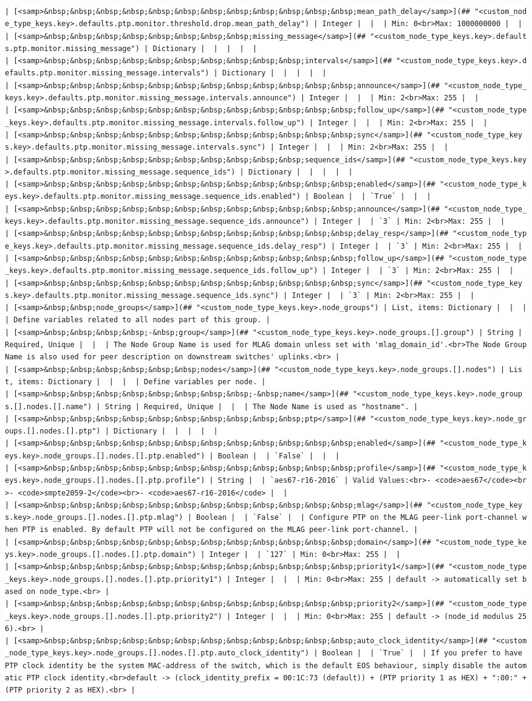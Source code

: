     | [<samp>&nbsp;&nbsp;&nbsp;&nbsp;&nbsp;&nbsp;&nbsp;&nbsp;&nbsp;&nbsp;&nbsp;&nbsp;mean_path_delay</samp>](## "<custom_node_type_keys.key>.defaults.ptp.monitor.threshold.drop.mean_path_delay") | Integer |  |  | Min: 0<br>Max: 1000000000 |  |
    | [<samp>&nbsp;&nbsp;&nbsp;&nbsp;&nbsp;&nbsp;&nbsp;&nbsp;missing_message</samp>](## "<custom_node_type_keys.key>.defaults.ptp.monitor.missing_message") | Dictionary |  |  |  |  |
    | [<samp>&nbsp;&nbsp;&nbsp;&nbsp;&nbsp;&nbsp;&nbsp;&nbsp;&nbsp;&nbsp;intervals</samp>](## "<custom_node_type_keys.key>.defaults.ptp.monitor.missing_message.intervals") | Dictionary |  |  |  |  |
    | [<samp>&nbsp;&nbsp;&nbsp;&nbsp;&nbsp;&nbsp;&nbsp;&nbsp;&nbsp;&nbsp;&nbsp;&nbsp;announce</samp>](## "<custom_node_type_keys.key>.defaults.ptp.monitor.missing_message.intervals.announce") | Integer |  |  | Min: 2<br>Max: 255 |  |
    | [<samp>&nbsp;&nbsp;&nbsp;&nbsp;&nbsp;&nbsp;&nbsp;&nbsp;&nbsp;&nbsp;&nbsp;&nbsp;follow_up</samp>](## "<custom_node_type_keys.key>.defaults.ptp.monitor.missing_message.intervals.follow_up") | Integer |  |  | Min: 2<br>Max: 255 |  |
    | [<samp>&nbsp;&nbsp;&nbsp;&nbsp;&nbsp;&nbsp;&nbsp;&nbsp;&nbsp;&nbsp;&nbsp;&nbsp;sync</samp>](## "<custom_node_type_keys.key>.defaults.ptp.monitor.missing_message.intervals.sync") | Integer |  |  | Min: 2<br>Max: 255 |  |
    | [<samp>&nbsp;&nbsp;&nbsp;&nbsp;&nbsp;&nbsp;&nbsp;&nbsp;&nbsp;&nbsp;sequence_ids</samp>](## "<custom_node_type_keys.key>.defaults.ptp.monitor.missing_message.sequence_ids") | Dictionary |  |  |  |  |
    | [<samp>&nbsp;&nbsp;&nbsp;&nbsp;&nbsp;&nbsp;&nbsp;&nbsp;&nbsp;&nbsp;&nbsp;&nbsp;enabled</samp>](## "<custom_node_type_keys.key>.defaults.ptp.monitor.missing_message.sequence_ids.enabled") | Boolean |  | `True` |  |  |
    | [<samp>&nbsp;&nbsp;&nbsp;&nbsp;&nbsp;&nbsp;&nbsp;&nbsp;&nbsp;&nbsp;&nbsp;&nbsp;announce</samp>](## "<custom_node_type_keys.key>.defaults.ptp.monitor.missing_message.sequence_ids.announce") | Integer |  | `3` | Min: 2<br>Max: 255 |  |
    | [<samp>&nbsp;&nbsp;&nbsp;&nbsp;&nbsp;&nbsp;&nbsp;&nbsp;&nbsp;&nbsp;&nbsp;&nbsp;delay_resp</samp>](## "<custom_node_type_keys.key>.defaults.ptp.monitor.missing_message.sequence_ids.delay_resp") | Integer |  | `3` | Min: 2<br>Max: 255 |  |
    | [<samp>&nbsp;&nbsp;&nbsp;&nbsp;&nbsp;&nbsp;&nbsp;&nbsp;&nbsp;&nbsp;&nbsp;&nbsp;follow_up</samp>](## "<custom_node_type_keys.key>.defaults.ptp.monitor.missing_message.sequence_ids.follow_up") | Integer |  | `3` | Min: 2<br>Max: 255 |  |
    | [<samp>&nbsp;&nbsp;&nbsp;&nbsp;&nbsp;&nbsp;&nbsp;&nbsp;&nbsp;&nbsp;&nbsp;&nbsp;sync</samp>](## "<custom_node_type_keys.key>.defaults.ptp.monitor.missing_message.sequence_ids.sync") | Integer |  | `3` | Min: 2<br>Max: 255 |  |
    | [<samp>&nbsp;&nbsp;node_groups</samp>](## "<custom_node_type_keys.key>.node_groups") | List, items: Dictionary |  |  |  | Define variables related to all nodes part of this group. |
    | [<samp>&nbsp;&nbsp;&nbsp;&nbsp;-&nbsp;group</samp>](## "<custom_node_type_keys.key>.node_groups.[].group") | String | Required, Unique |  |  | The Node Group Name is used for MLAG domain unless set with 'mlag_domain_id'.<br>The Node Group Name is also used for peer description on downstream switches' uplinks.<br> |
    | [<samp>&nbsp;&nbsp;&nbsp;&nbsp;&nbsp;&nbsp;nodes</samp>](## "<custom_node_type_keys.key>.node_groups.[].nodes") | List, items: Dictionary |  |  |  | Define variables per node. |
    | [<samp>&nbsp;&nbsp;&nbsp;&nbsp;&nbsp;&nbsp;&nbsp;&nbsp;-&nbsp;name</samp>](## "<custom_node_type_keys.key>.node_groups.[].nodes.[].name") | String | Required, Unique |  |  | The Node Name is used as "hostname". |
    | [<samp>&nbsp;&nbsp;&nbsp;&nbsp;&nbsp;&nbsp;&nbsp;&nbsp;&nbsp;&nbsp;ptp</samp>](## "<custom_node_type_keys.key>.node_groups.[].nodes.[].ptp") | Dictionary |  |  |  |  |
    | [<samp>&nbsp;&nbsp;&nbsp;&nbsp;&nbsp;&nbsp;&nbsp;&nbsp;&nbsp;&nbsp;&nbsp;&nbsp;enabled</samp>](## "<custom_node_type_keys.key>.node_groups.[].nodes.[].ptp.enabled") | Boolean |  | `False` |  |  |
    | [<samp>&nbsp;&nbsp;&nbsp;&nbsp;&nbsp;&nbsp;&nbsp;&nbsp;&nbsp;&nbsp;&nbsp;&nbsp;profile</samp>](## "<custom_node_type_keys.key>.node_groups.[].nodes.[].ptp.profile") | String |  | `aes67-r16-2016` | Valid Values:<br>- <code>aes67</code><br>- <code>smpte2059-2</code><br>- <code>aes67-r16-2016</code> |  |
    | [<samp>&nbsp;&nbsp;&nbsp;&nbsp;&nbsp;&nbsp;&nbsp;&nbsp;&nbsp;&nbsp;&nbsp;&nbsp;mlag</samp>](## "<custom_node_type_keys.key>.node_groups.[].nodes.[].ptp.mlag") | Boolean |  | `False` |  | Configure PTP on the MLAG peer-link port-channel when PTP is enabled. By default PTP will not be configured on the MLAG peer-link port-channel. |
    | [<samp>&nbsp;&nbsp;&nbsp;&nbsp;&nbsp;&nbsp;&nbsp;&nbsp;&nbsp;&nbsp;&nbsp;&nbsp;domain</samp>](## "<custom_node_type_keys.key>.node_groups.[].nodes.[].ptp.domain") | Integer |  | `127` | Min: 0<br>Max: 255 |  |
    | [<samp>&nbsp;&nbsp;&nbsp;&nbsp;&nbsp;&nbsp;&nbsp;&nbsp;&nbsp;&nbsp;&nbsp;&nbsp;priority1</samp>](## "<custom_node_type_keys.key>.node_groups.[].nodes.[].ptp.priority1") | Integer |  |  | Min: 0<br>Max: 255 | default -> automatically set based on node_type.<br> |
    | [<samp>&nbsp;&nbsp;&nbsp;&nbsp;&nbsp;&nbsp;&nbsp;&nbsp;&nbsp;&nbsp;&nbsp;&nbsp;priority2</samp>](## "<custom_node_type_keys.key>.node_groups.[].nodes.[].ptp.priority2") | Integer |  |  | Min: 0<br>Max: 255 | default -> (node_id modulus 256).<br> |
    | [<samp>&nbsp;&nbsp;&nbsp;&nbsp;&nbsp;&nbsp;&nbsp;&nbsp;&nbsp;&nbsp;&nbsp;&nbsp;auto_clock_identity</samp>](## "<custom_node_type_keys.key>.node_groups.[].nodes.[].ptp.auto_clock_identity") | Boolean |  | `True` |  | If you prefer to have PTP clock identity be the system MAC-address of the switch, which is the default EOS behaviour, simply disable the automatic PTP clock identity.<br>default -> (clock_identity_prefix = 00:1C:73 (default)) + (PTP priority 1 as HEX) + ":00:" + (PTP priority 2 as HEX).<br> |